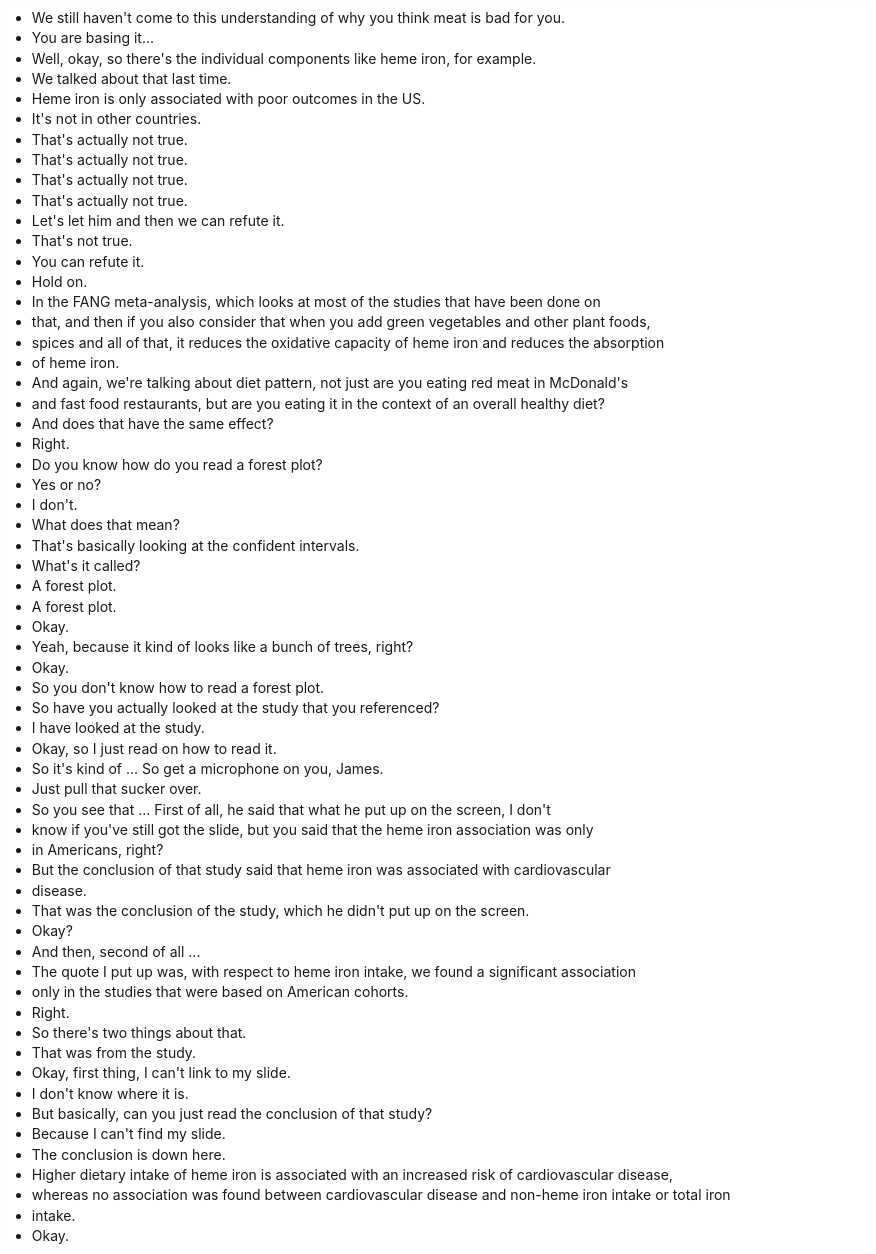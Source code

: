 *  We still haven't come to this understanding of why you think meat is bad for you.
*  You are basing it...
*  Well, okay, so there's the individual components like heme iron, for example.
*  We talked about that last time.
*  Heme iron is only associated with poor outcomes in the US.
*  It's not in other countries.
*  That's actually not true.
*  That's actually not true.
*  That's actually not true.
*  That's actually not true.
*  Let's let him and then we can refute it.
*  That's not true.
*  You can refute it.
*  Hold on.
*  In the FANG meta-analysis, which looks at most of the studies that have been done on
*  that, and then if you also consider that when you add green vegetables and other plant foods,
*  spices and all of that, it reduces the oxidative capacity of heme iron and reduces the absorption
*  of heme iron.
*  And again, we're talking about diet pattern, not just are you eating red meat in McDonald's
*  and fast food restaurants, but are you eating it in the context of an overall healthy diet?
*  And does that have the same effect?
*  Right.
*  Do you know how do you read a forest plot?
*  Yes or no?
*  I don't.
*  What does that mean?
*  That's basically looking at the confident intervals.
*  What's it called?
*  A forest plot.
*  A forest plot.
*  Okay.
*  Yeah, because it kind of looks like a bunch of trees, right?
*  Okay.
*  So you don't know how to read a forest plot.
*  So have you actually looked at the study that you referenced?
*  I have looked at the study.
*  Okay, so I just read on how to read it.
*  So it's kind of ... So get a microphone on you, James.
*  Just pull that sucker over.
*  So you see that ... First of all, he said that what he put up on the screen, I don't
*  know if you've still got the slide, but you said that the heme iron association was only
*  in Americans, right?
*  But the conclusion of that study said that heme iron was associated with cardiovascular
*  disease.
*  That was the conclusion of the study, which he didn't put up on the screen.
*  Okay?
*  And then, second of all ...
*  The quote I put up was, with respect to heme iron intake, we found a significant association
*  only in the studies that were based on American cohorts.
*  Right.
*  So there's two things about that.
*  That was from the study.
*  Okay, first thing, I can't link to my slide.
*  I don't know where it is.
*  But basically, can you just read the conclusion of that study?
*  Because I can't find my slide.
*  The conclusion is down here.
*  Higher dietary intake of heme iron is associated with an increased risk of cardiovascular disease,
*  whereas no association was found between cardiovascular disease and non-heme iron intake or total iron
*  intake.
*  Okay.